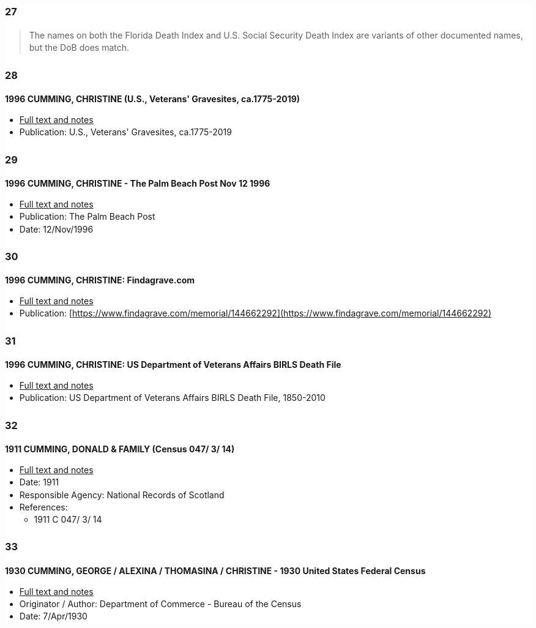 ### 27

> The names on both the Florida Death Index and U.S. Social Security Death Index are variants of other documented names, but the DoB does match.
>


### 28

**1996 CUMMING, CHRISTINE (U.S., Veterans' Gravesites, ca.1775-2019)**

* [Full text and notes](../sources/@15762227@-1996-cumming,-christine-u.s.,-veterans'-gravesites,-ca.1775-2019-.md)
* Publication: U.S., Veterans' Gravesites, ca.1775-2019

### 29

**1996 CUMMING, CHRISTINE - The Palm Beach Post Nov 12 1996**

* [Full text and notes](../sources/@52836647@-1996-cumming,-christine-the-palm-beach-post-nov-12-1996.md)
* Publication: The Palm Beach Post
* Date: 12/Nov/1996

### 30

**1996 CUMMING, CHRISTINE: Findagrave.com**

* [Full text and notes](../sources/@15916788@-1996-cumming,-christine-findagrave.com.md)
* Publication: [https://www.findagrave.com/memorial/144662292](https://www.findagrave.com/memorial/144662292)

### 31

**1996 CUMMING, CHRISTINE: US Department of Veterans Affairs BIRLS Death File**

* [Full text and notes](../sources/@15040120@-1996-cumming,-christine-us-department-of-veterans-affairs-birls-death-file.md)
* Publication: US Department of Veterans Affairs BIRLS Death File, 1850-2010

### 32

**1911 CUMMING, DONALD & FAMILY (Census 047/ 3/ 14)**

* [Full text and notes](../sources/@5639012@-1911-cumming,-donald-&-family-census-047-3-14-.md)
* Date: 1911
* Responsible Agency: National Records of Scotland
* References: 
  * 1911 C 047/ 3/ 14

### 33

**1930 CUMMING, GEORGE / ALEXINA / THOMASINA / CHRISTINE - 1930 United States Federal Census**

* [Full text and notes](../sources/@12992908@-1930-cumming,-george-alexina-thomasina-christine-1930-united-states-federal-census.md)
* Originator / Author: Department of Commerce - Bureau of the Census
* Date: 7/Apr/1930
